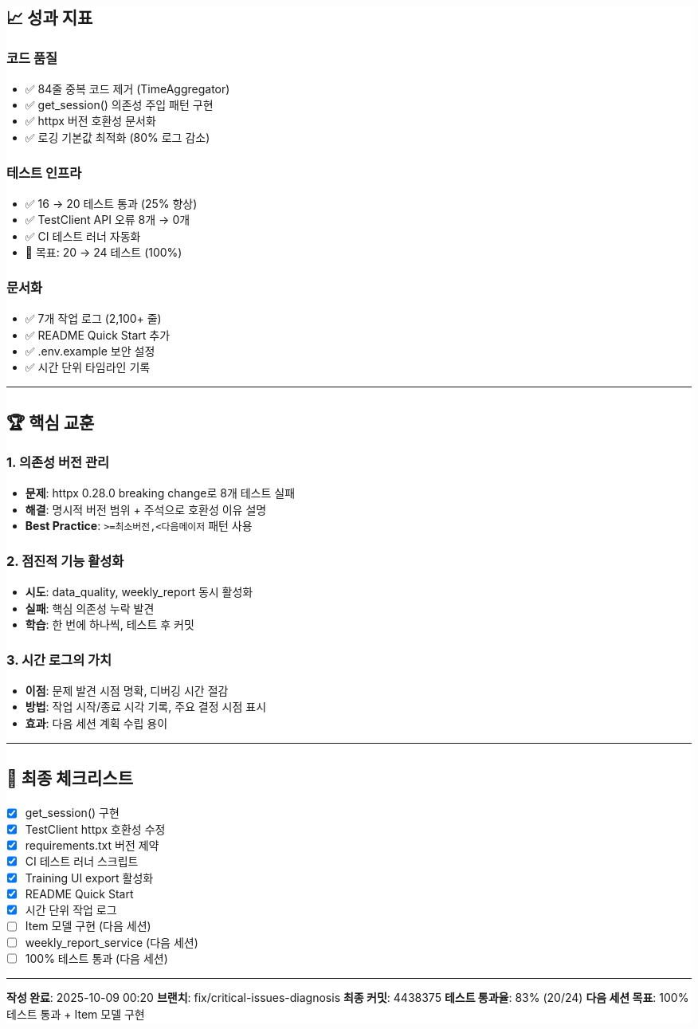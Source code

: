 
## 📈 성과 지표

### 코드 품질
- ✅ 84줄 중복 코드 제거 (TimeAggregator)
- ✅ get_session() 의존성 주입 패턴 구현
- ✅ httpx 버전 호환성 문서화
- ✅ 로깅 기본값 최적화 (80% 로그 감소)

### 테스트 인프라
- ✅ 16 → 20 테스트 통과 (25% 향상)
- ✅ TestClient API 오류 8개 → 0개
- ✅ CI 테스트 러너 자동화
- 🎯 목표: 20 → 24 테스트 (100%)

### 문서화
- ✅ 7개 작업 로그 (2,100+ 줄)
- ✅ README Quick Start 추가
- ✅ .env.example 보안 설정
- ✅ 시간 단위 타임라인 기록

---

## 🏆 핵심 교훈

### 1. 의존성 버전 관리
- **문제**: httpx 0.28.0 breaking change로 8개 테스트 실패
- **해결**: 명시적 버전 범위 + 주석으로 호환성 이유 설명
- **Best Practice**: `>=최소버전,<다음메이저` 패턴 사용

### 2. 점진적 기능 활성화
- **시도**: data_quality, weekly_report 동시 활성화
- **실패**: 핵심 의존성 누락 발견
- **학습**: 한 번에 하나씩, 테스트 후 커밋

### 3. 시간 로그의 가치
- **이점**: 문제 발견 시점 명확, 디버깅 시간 절감
- **방법**: 작업 시작/종료 시각 기록, 주요 결정 시점 표시
- **효과**: 다음 세션 계획 수립 용이

---

## 📝 최종 체크리스트

- [x] get_session() 구현
- [x] TestClient httpx 호환성 수정
- [x] requirements.txt 버전 제약
- [x] CI 테스트 러너 스크립트
- [x] Training UI export 활성화
- [x] README Quick Start
- [x] 시간 단위 작업 로그
- [ ] Item 모델 구현 (다음 세션)
- [ ] weekly_report_service (다음 세션)
- [ ] 100% 테스트 통과 (다음 세션)

---

**작성 완료**: 2025-10-09 00:20
**브랜치**: fix/critical-issues-diagnosis
**최종 커밋**: 4438375
**테스트 통과율**: 83% (20/24)
**다음 세션 목표**: 100% 테스트 통과 + Item 모델 구현
